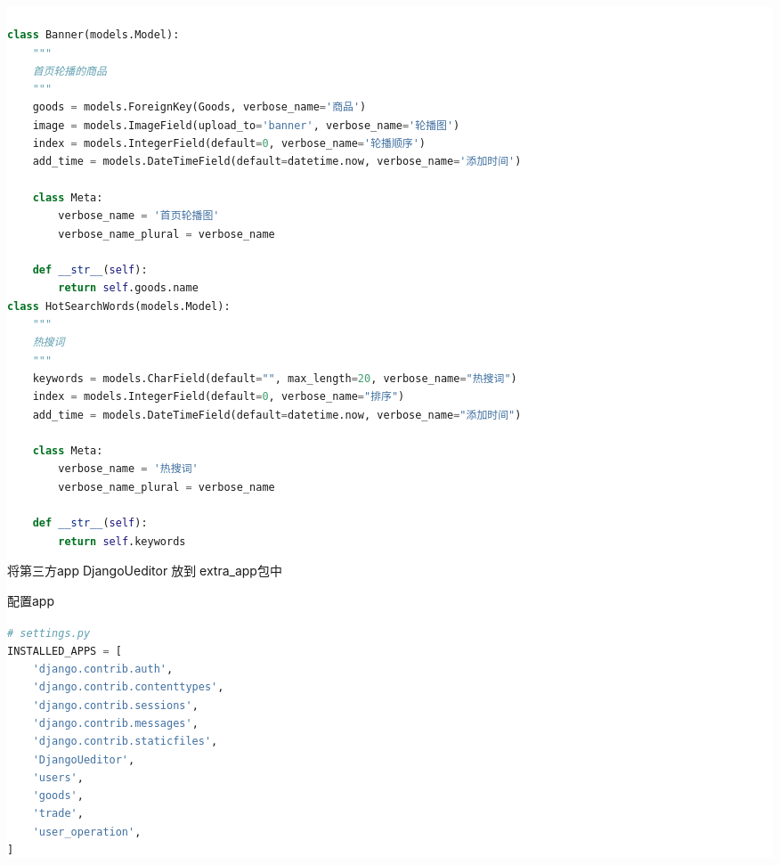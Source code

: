 ```python

class Banner(models.Model):
    """
    首页轮播的商品
    """
    goods = models.ForeignKey(Goods, verbose_name='商品')
    image = models.ImageField(upload_to='banner', verbose_name='轮播图')
    index = models.IntegerField(default=0, verbose_name='轮播顺序')
    add_time = models.DateTimeField(default=datetime.now, verbose_name='添加时间')

    class Meta:
        verbose_name = '首页轮播图'
        verbose_name_plural = verbose_name

    def __str__(self):
        return self.goods.name
class HotSearchWords(models.Model):
    """
    热搜词
    """
    keywords = models.CharField(default="", max_length=20, verbose_name="热搜词")
    index = models.IntegerField(default=0, verbose_name="排序")
    add_time = models.DateTimeField(default=datetime.now, verbose_name="添加时间")

    class Meta:
        verbose_name = '热搜词'
        verbose_name_plural = verbose_name

    def __str__(self):
        return self.keywords

```

将第三方app    DjangoUeditor  放到 extra_app包中

配置app

```python
# settings.py
INSTALLED_APPS = [
    'django.contrib.auth',
    'django.contrib.contenttypes',
    'django.contrib.sessions',
    'django.contrib.messages',
    'django.contrib.staticfiles',
    'DjangoUeditor',
    'users',
    'goods',
    'trade',
    'user_operation',
]
```
